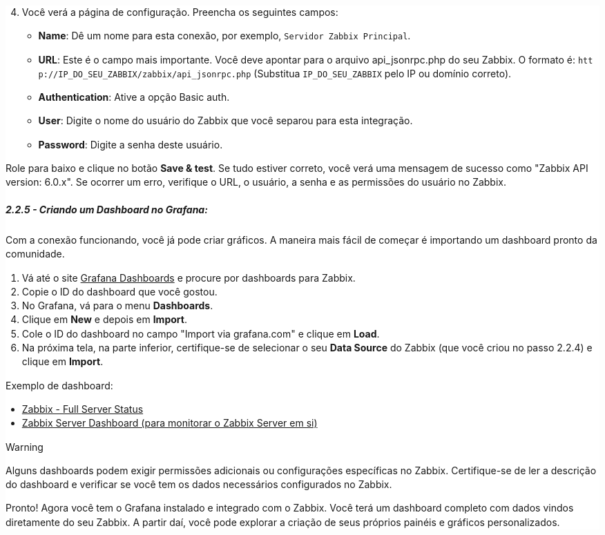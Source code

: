 4. Você verá a página de configuração. Preencha os seguintes campos:

     * **Name**: Dê um nome para esta conexão, por exemplo, `Servidor Zabbix Principal`.

     * **URL**: Este é o campo mais importante. Você deve apontar para o arquivo api_jsonrpc.php do seu Zabbix. O formato é: `http://IP_DO_SEU_ZABBIX/zabbix/api_jsonrpc.php`
      (Substitua `IP_DO_SEU_ZABBIX` pelo IP ou domínio correto).

     * **Authentication**: Ative a opção Basic auth.

     * **User**: Digite o nome do usuário do Zabbix que você separou para esta integração.

     * **Password**: Digite a senha deste usuário.

Role para baixo e clique no botão **Save & test**. Se tudo estiver correto, você verá uma mensagem de sucesso como "Zabbix API version: 6.0.x". Se ocorrer um erro, verifique o URL, o usuário, a senha e as permissões do usuário no Zabbix.

##### 2.2.5 - Criando um Dashboard no Grafana:
Com a conexão funcionando, você já pode criar gráficos. A maneira mais fácil de começar é importando um dashboard pronto da comunidade.

1. Vá até o site [Grafana Dashboards](https://grafana.com/grafana/dashboards/?search=zabbix) e procure por dashboards para Zabbix.
2. Copie o ID do dashboard que você gostou.
3. No Grafana, vá para o menu **Dashboards**.
4. Clique em **New** e depois em **Import**.
5. Cole o ID do dashboard no campo "Import via grafana.com" e clique em **Load**.
6. Na próxima tela, na parte inferior, certifique-se de selecionar o seu **Data Source** do Zabbix (que você criou no passo 2.2.4) e clique em **Import**.

Exemplo de dashboard:
- [Zabbix - Full Server Status](https://grafana.com/grafana/dashboards/5363-zabbix-full-server-status/)
- [Zabbix Server Dashboard (para monitorar o Zabbix Server em si)](https://grafana.com/grafana/dashboards/8955-zabbix34-server/)

> [!WARNING]
> Alguns dashboards podem exigir permissões adicionais ou configurações específicas no Zabbix. Certifique-se de ler a descrição do dashboard e verificar se você tem os dados necessários configurados no Zabbix.


Pronto! Agora você tem o Grafana instalado e integrado com o Zabbix. Você terá um dashboard completo com dados vindos diretamente do seu Zabbix. A partir daí, você pode explorar a criação de seus próprios painéis e gráficos personalizados.

